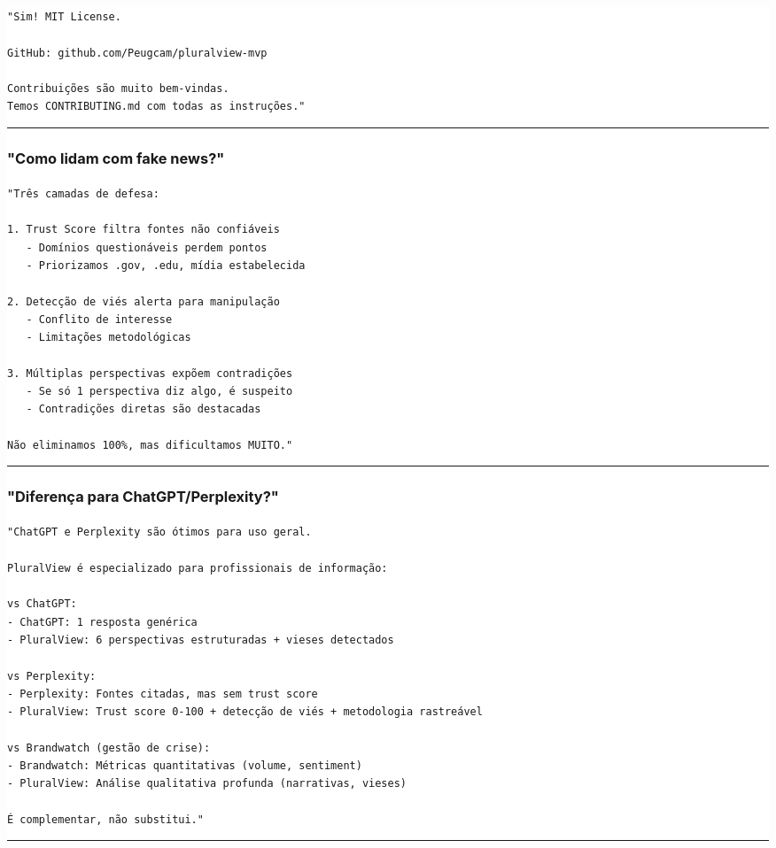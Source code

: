 ```
"Sim! MIT License.

GitHub: github.com/Peugcam/pluralview-mvp

Contribuições são muito bem-vindas.
Temos CONTRIBUTING.md com todas as instruções."
```

---

### "Como lidam com fake news?"

```
"Três camadas de defesa:

1. Trust Score filtra fontes não confiáveis
   - Domínios questionáveis perdem pontos
   - Priorizamos .gov, .edu, mídia estabelecida

2. Detecção de viés alerta para manipulação
   - Conflito de interesse
   - Limitações metodológicas

3. Múltiplas perspectivas expõem contradições
   - Se só 1 perspectiva diz algo, é suspeito
   - Contradições diretas são destacadas

Não eliminamos 100%, mas dificultamos MUITO."
```

---

### "Diferença para ChatGPT/Perplexity?"

```
"ChatGPT e Perplexity são ótimos para uso geral.

PluralView é especializado para profissionais de informação:

vs ChatGPT:
- ChatGPT: 1 resposta genérica
- PluralView: 6 perspectivas estruturadas + vieses detectados

vs Perplexity:
- Perplexity: Fontes citadas, mas sem trust score
- PluralView: Trust score 0-100 + detecção de viés + metodologia rastreável

vs Brandwatch (gestão de crise):
- Brandwatch: Métricas quantitativas (volume, sentiment)
- PluralView: Análise qualitativa profunda (narrativas, vieses)

É complementar, não substitui."
```

---